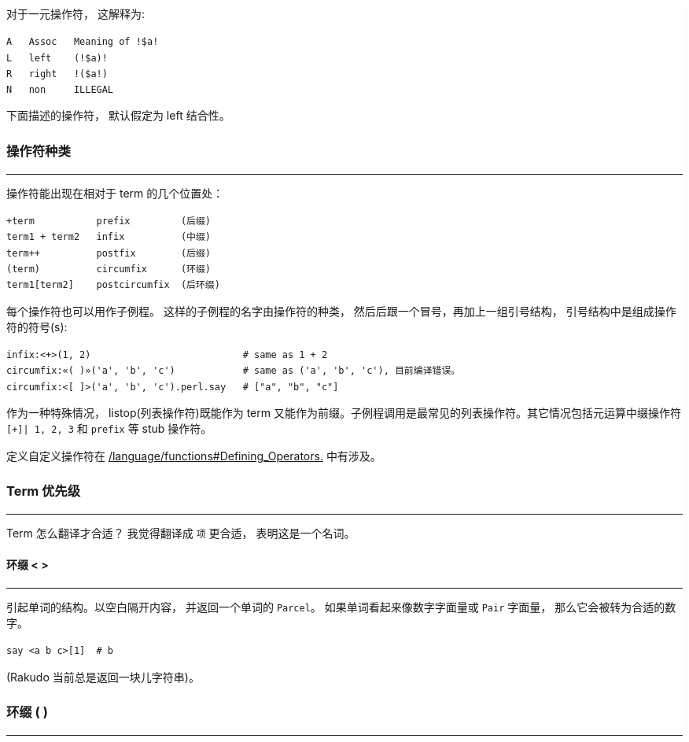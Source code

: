 对于一元操作符， 这解释为:

```perl6
A	Assoc	Meaning of !$a!
L	left	(!$a)!
R	right	!($a!)
N	non	    ILLEGAL
```

下面描述的操作符， 默认假定为 left 结合性。

### 操作符种类
---

操作符能出现在相对于 term 的几个位置处：

```perl6
+term	        prefix         (后缀)
term1 + term2	infix          (中缀)
term++	        postfix        (后缀)
(term)	        circumfix      (环缀)
term1[term2]	postcircumfix  (后环缀)
```

每个操作符也可以用作子例程。 这样的子例程的名字由操作符的种类， 然后后跟一个冒号，再加上一组引号结构， 引号结构中是组成操作符的符号(s):

```perl6
infix:<+>(1, 2)                           # same as 1 + 2
circumfix:«( )»('a', 'b', 'c')            # same as ('a', 'b', 'c'), 目前编译错误。
circumfix:<[ ]>('a', 'b', 'c').perl.say   # ["a", "b", "c"]
```

作为一种特殊情况， listop(列表操作符)既能作为 term 又能作为前缀。子例程调用是最常见的列表操作符。其它情况包括元运算中缀操作符 `[+]| 1, 2, 3` 和 `prefix` 等 stub 操作符。

定义自定义操作符在 [ /language/functions#Defining_Operators.](http://doc.perl6.org/language/functions#Defining_Operators)  中有涉及。

### Term 优先级
---

Term 怎么翻译才合适？ 我觉得翻译成 `项` 更合适， 表明这是一个名词。

#### 环缀 < >
---

引起单词的结构。以空白隔开内容， 并返回一个单词的 `Parcel`。 如果单词看起来像数字字面量或 `Pair` 字面量， 那么它会被转为合适的数字。

```perl6
say <a b c>[1]  # b
```

(Rakudo 当前总是返回一块儿字符串)。

### 环缀 ( )
---
